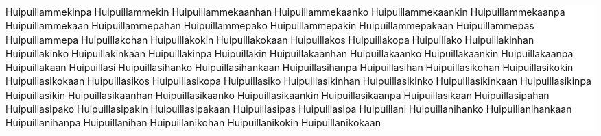 Huipuillammekinpa
Huipuillammekin
Huipuillammekaanhan
Huipuillammekaanko
Huipuillammekaankin
Huipuillammekaanpa
Huipuillammekaan
Huipuillammepahan
Huipuillammepako
Huipuillammepakin
Huipuillammepakaan
Huipuillammepas
Huipuillammepa
Huipuillakohan
Huipuillakokin
Huipuillakokaan
Huipuillakos
Huipuillakopa
Huipuillako
Huipuillakinhan
Huipuillakinko
Huipuillakinkaan
Huipuillakinpa
Huipuillakin
Huipuillakaanhan
Huipuillakaanko
Huipuillakaankin
Huipuillakaanpa
Huipuillakaan
Huipuillasi
Huipuillasihanko
Huipuillasihankaan
Huipuillasihanpa
Huipuillasihan
Huipuillasikohan
Huipuillasikokin
Huipuillasikokaan
Huipuillasikos
Huipuillasikopa
Huipuillasiko
Huipuillasikinhan
Huipuillasikinko
Huipuillasikinkaan
Huipuillasikinpa
Huipuillasikin
Huipuillasikaanhan
Huipuillasikaanko
Huipuillasikaankin
Huipuillasikaanpa
Huipuillasikaan
Huipuillasipahan
Huipuillasipako
Huipuillasipakin
Huipuillasipakaan
Huipuillasipas
Huipuillasipa
Huipuillani
Huipuillanihanko
Huipuillanihankaan
Huipuillanihanpa
Huipuillanihan
Huipuillanikohan
Huipuillanikokin
Huipuillanikokaan